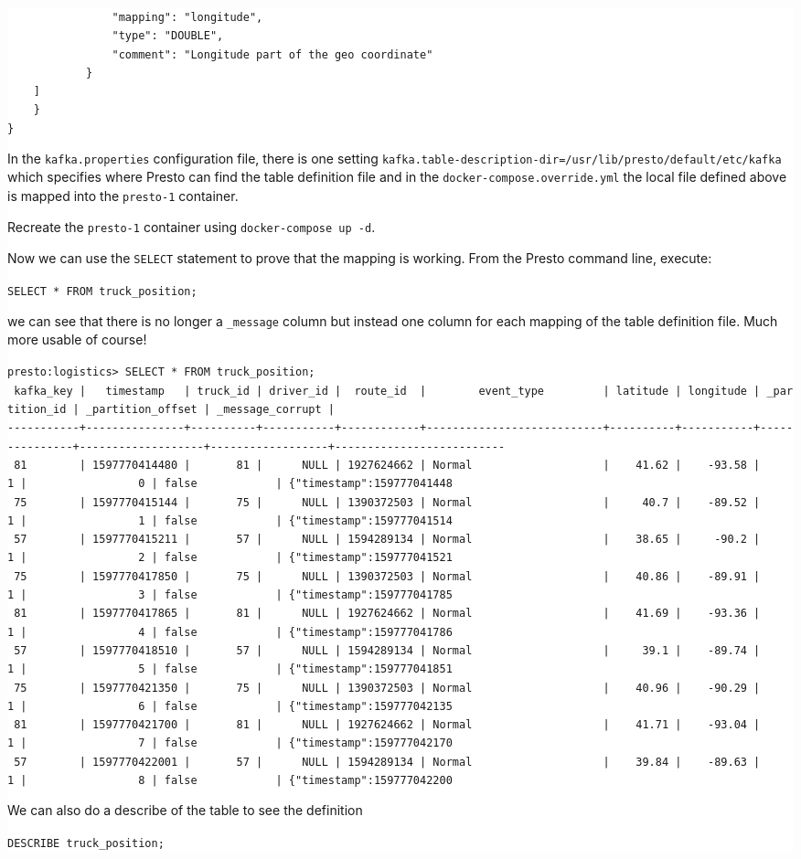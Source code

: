 ```
                "mapping": "longitude",
                "type": "DOUBLE",
                "comment": "Longitude part of the geo coordinate"
            }       
	]
    }
}
```

In the `kafka.properties` configuration file, there is one setting `kafka.table-description-dir=/usr/lib/presto/default/etc/kafka` which specifies where Presto can find the table definition file and in the `docker-compose.override.yml` the local file defined above is mapped into the `presto-1` container.

Recreate the `presto-1` container using `docker-compose up -d`.

Now we can use the `SELECT` statement to prove that the mapping is working. From the Presto command line, execute:

```
SELECT * FROM truck_position;
```

we can see that there is no longer a `_message` column but instead one column for each mapping of the table definition file. Much more usable of course!

```
presto:logistics> SELECT * FROM truck_position;
 kafka_key |   timestamp   | truck_id | driver_id |  route_id  |        event_type         | latitude | longitude | _partition_id | _partition_offset | _message_corrupt |
-----------+---------------+----------+-----------+------------+---------------------------+----------+-----------+---------------+-------------------+------------------+--------------------------
 81        | 1597770414480 |       81 |      NULL | 1927624662 | Normal                    |    41.62 |    -93.58 |             1 |                 0 | false            | {"timestamp":159777041448
 75        | 1597770415144 |       75 |      NULL | 1390372503 | Normal                    |     40.7 |    -89.52 |             1 |                 1 | false            | {"timestamp":159777041514
 57        | 1597770415211 |       57 |      NULL | 1594289134 | Normal                    |    38.65 |     -90.2 |             1 |                 2 | false            | {"timestamp":159777041521
 75        | 1597770417850 |       75 |      NULL | 1390372503 | Normal                    |    40.86 |    -89.91 |             1 |                 3 | false            | {"timestamp":159777041785
 81        | 1597770417865 |       81 |      NULL | 1927624662 | Normal                    |    41.69 |    -93.36 |             1 |                 4 | false            | {"timestamp":159777041786
 57        | 1597770418510 |       57 |      NULL | 1594289134 | Normal                    |     39.1 |    -89.74 |             1 |                 5 | false            | {"timestamp":159777041851
 75        | 1597770421350 |       75 |      NULL | 1390372503 | Normal                    |    40.96 |    -90.29 |             1 |                 6 | false            | {"timestamp":159777042135
 81        | 1597770421700 |       81 |      NULL | 1927624662 | Normal                    |    41.71 |    -93.04 |             1 |                 7 | false            | {"timestamp":159777042170
 57        | 1597770422001 |       57 |      NULL | 1594289134 | Normal                    |    39.84 |    -89.63 |             1 |                 8 | false            | {"timestamp":159777042200
``` 

We can also do a describe of the table to see the definition

```
DESCRIBE truck_position;
```
